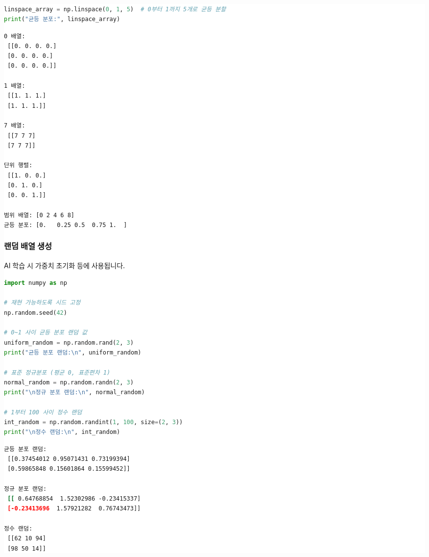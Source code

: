 ```python
linspace_array = np.linspace(0, 1, 5)  # 0부터 1까지 5개로 균등 분할
print("균등 분포:", linspace_array)
```

```bash
0 배열:
 [[0. 0. 0. 0.]
 [0. 0. 0. 0.]
 [0. 0. 0. 0.]]

1 배열:
 [[1. 1. 1.]
 [1. 1. 1.]]

7 배열:
 [[7 7 7]
 [7 7 7]]

단위 행렬:
 [[1. 0. 0.]
 [0. 1. 0.]
 [0. 0. 1.]]

범위 배열: [0 2 4 6 8]
균등 분포: [0.   0.25 0.5  0.75 1.  ]
```

### 랜덤 배열 생성

AI 학습 시 가중치 초기화 등에 사용됩니다.

```python
import numpy as np

# 재현 가능하도록 시드 고정
np.random.seed(42)

# 0~1 사이 균등 분포 랜덤 값
uniform_random = np.random.rand(2, 3)
print("균등 분포 랜덤:\n", uniform_random)

# 표준 정규분포 (평균 0, 표준편차 1)
normal_random = np.random.randn(2, 3)
print("\n정규 분포 랜덤:\n", normal_random)

# 1부터 100 사이 정수 랜덤
int_random = np.random.randint(1, 100, size=(2, 3))
print("\n정수 랜덤:\n", int_random)
```

```bash
균등 분포 랜덤:
 [[0.37454012 0.95071431 0.73199394]
 [0.59865848 0.15601864 0.15599452]]

정규 분포 랜덤:
 [[ 0.64768854  1.52302986 -0.23415337]
 [-0.23413696  1.57921282  0.76743473]]

정수 랜덤:
 [[62 10 94]
 [98 50 14]]
```
